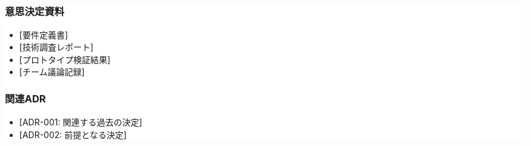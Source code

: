 ### 意思決定資料

- [要件定義書]
- [技術調査レポート]
- [プロトタイプ検証結果]
- [チーム議論記録]

### 関連ADR

- [ADR-001: 関連する過去の決定]
- [ADR-002: 前提となる決定]
